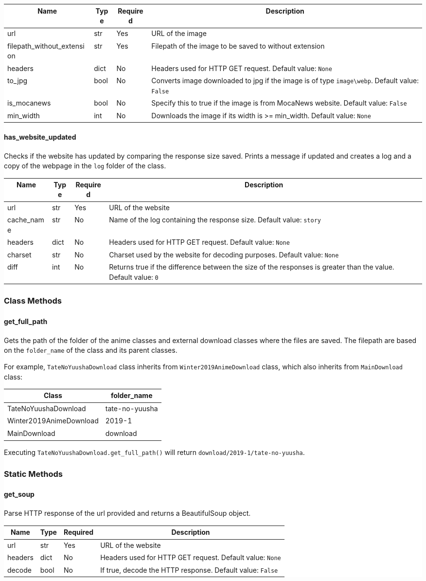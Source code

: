 | Name | Type | Required | Description |
| --- | --- | --- | --- |
| url | str | Yes | URL of the image |
| filepath_without_extension | str | Yes | Filepath of the image to be saved to without extension |
| headers | dict | No | Headers used for HTTP GET request. Default value: `None` |
| to_jpg | bool | No | Converts image downloaded to jpg if the image is of type `image\webp`. Default value: `False` |
| is_mocanews | bool | No | Specify this to true if the image is from MocaNews website. Default value: `False` | 
| min_width | int | No | Downloads the image if its width is >= min_width. Default value: `None` |

#### has_website_updated
Checks if the website has updated by comparing the response size saved. Prints a message if updated and creates a log and a copy of the webpage in the `log` folder of the class.

| Name | Type | Required | Description |
| --- | --- | --- | --- |
| url | str | Yes | URL of the website |
| cache_name | str | No | Name of the log containing the response size. Default value: `story` |
| headers | dict | No | Headers used for HTTP GET request. Default value: `None` |
| charset | str | No | Charset used by the website for decoding purposes. Default value: `None` |
| diff | int | No | Returns true if the difference between the size of the responses is greater than the value. Default value: `0` |

### Class Methods
#### get_full_path
Gets the path of the folder of the anime classes and external download classes where the files are saved. The filepath are based on the `folder_name` of the class and its parent classes.

For example, `TateNoYuushaDownload` class inherits from `Winter2019AnimeDownload` class, which also inherits from `MainDownload` class:

| Class | folder_name |
| --- | --- |
| TateNoYuushaDownload | tate-no-yuusha |
| Winter2019AnimeDownload | 2019-1 |
| MainDownload | download |

Executing `TateNoYuushaDownload.get_full_path()` will return `download/2019-1/tate-no-yuusha`.

### Static Methods
#### get_soup
Parse HTTP response of the url provided and returns a BeautifulSoup object.

| Name | Type | Required | Description |
| --- | --- | --- | --- |
| url | str | Yes | URL of the website |
| headers | dict | No | Headers used for HTTP GET request. Default value: `None` |
| decode | bool | No | If true, decode the HTTP response. Default value: `False` |
